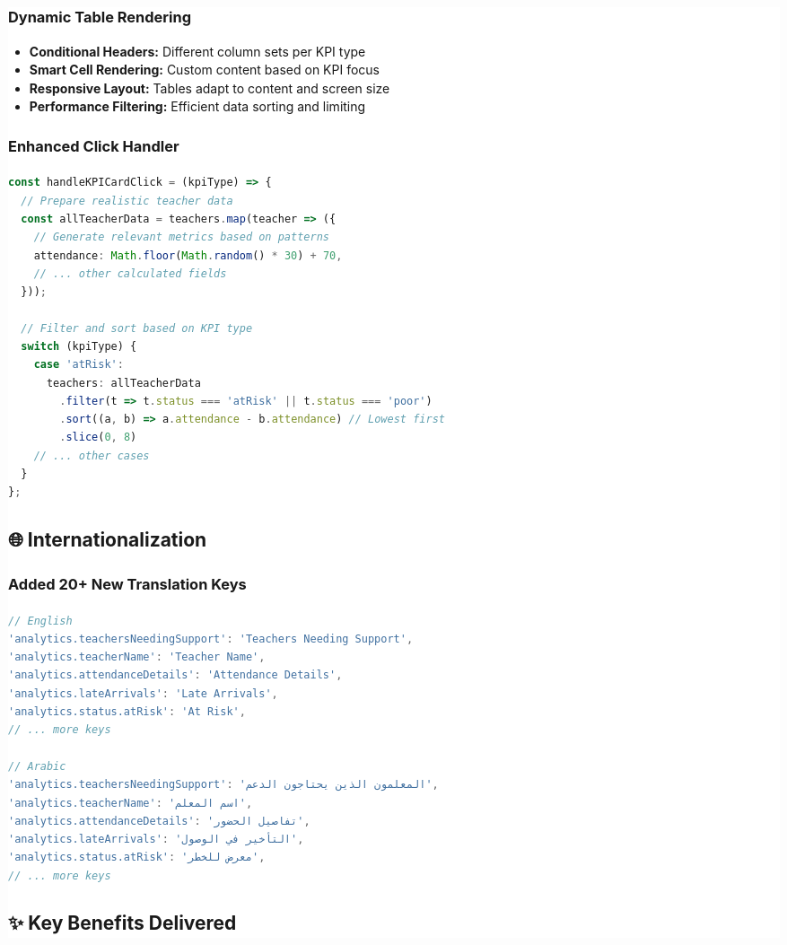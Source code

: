 ### **Dynamic Table Rendering**
- **Conditional Headers:** Different column sets per KPI type
- **Smart Cell Rendering:** Custom content based on KPI focus
- **Responsive Layout:** Tables adapt to content and screen size
- **Performance Filtering:** Efficient data sorting and limiting

### **Enhanced Click Handler**
```typescript
const handleKPICardClick = (kpiType) => {
  // Prepare realistic teacher data
  const allTeacherData = teachers.map(teacher => ({
    // Generate relevant metrics based on patterns
    attendance: Math.floor(Math.random() * 30) + 70,
    // ... other calculated fields
  }));
  
  // Filter and sort based on KPI type
  switch (kpiType) {
    case 'atRisk':
      teachers: allTeacherData
        .filter(t => t.status === 'atRisk' || t.status === 'poor')
        .sort((a, b) => a.attendance - b.attendance) // Lowest first
        .slice(0, 8)
    // ... other cases
  }
};
```

## 🌐 **Internationalization**

### **Added 20+ New Translation Keys**
```javascript
// English
'analytics.teachersNeedingSupport': 'Teachers Needing Support',
'analytics.teacherName': 'Teacher Name',
'analytics.attendanceDetails': 'Attendance Details',
'analytics.lateArrivals': 'Late Arrivals',
'analytics.status.atRisk': 'At Risk',
// ... more keys

// Arabic  
'analytics.teachersNeedingSupport': 'المعلمون الذين يحتاجون الدعم',
'analytics.teacherName': 'اسم المعلم', 
'analytics.attendanceDetails': 'تفاصيل الحضور',
'analytics.lateArrivals': 'التأخير في الوصول',
'analytics.status.atRisk': 'معرض للخطر',
// ... more keys
```

## ✨ **Key Benefits Delivered**
